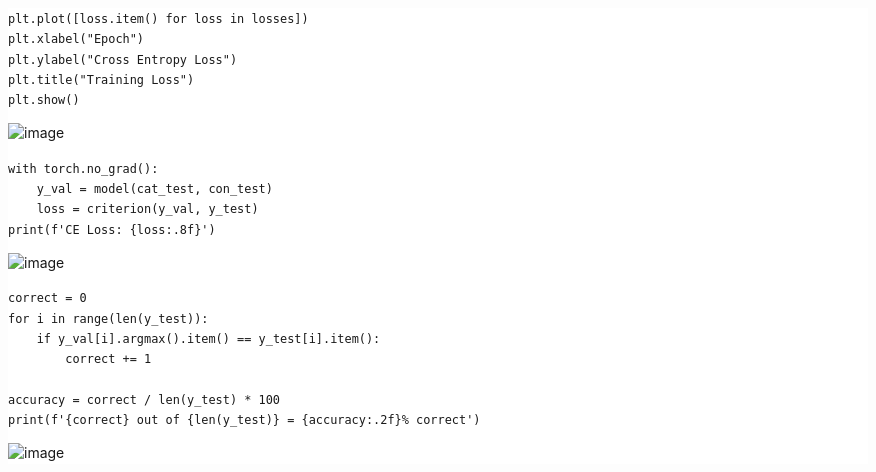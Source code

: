```
plt.plot([loss.item() for loss in losses])
plt.xlabel("Epoch")
plt.ylabel("Cross Entropy Loss")
plt.title("Training Loss")
plt.show()

```

<img width="616" height="462" alt="image" src="https://github.com/user-attachments/assets/bb96de34-f890-4b97-8f81-8a6a106196e0" />

```
with torch.no_grad():
    y_val = model(cat_test, con_test)
    loss = criterion(y_val, y_test)
print(f'CE Loss: {loss:.8f}')

```
<img width="266" height="30" alt="image" src="https://github.com/user-attachments/assets/42b1fdd9-af39-4459-aaa2-e63ac134baf6" />


```
correct = 0
for i in range(len(y_test)):
    if y_val[i].argmax().item() == y_test[i].item():
        correct += 1

accuracy = correct / len(y_test) * 100
print(f'{correct} out of {len(y_test)} = {accuracy:.2f}% correct')

```
<img width="211" height="29" alt="image" src="https://github.com/user-attachments/assets/2a8948e3-6a94-45c8-b71b-fca72fd12751" />
